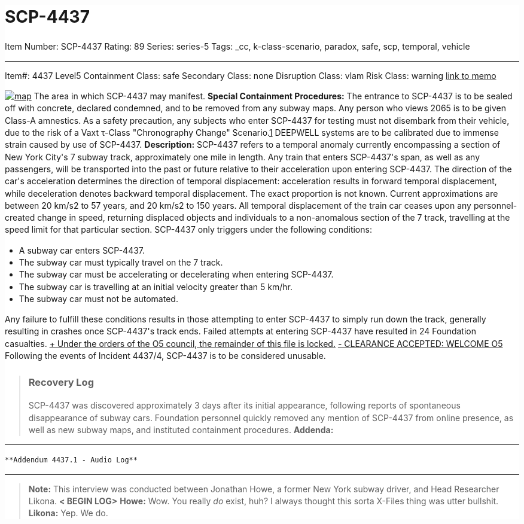 # SCP-4437
Item Number: SCP-4437
Rating: 89
Series: series-5
Tags: _cc, k-class-scenario, paradox, safe, scp, temporal, vehicle

---

Item#: 4437
Level5
Containment Class:
safe
Secondary Class:
none
Disruption Class:
vlam
Risk Class:
warning
[link to memo](/classification-committee-memo)  

[![map](https://scp-wiki.wdfiles.com/local--resized-images/scp-4437/map/medium.jpg)](https://scp-wiki.wdfiles.com/local--files/scp-4437/map)
The area in which SCP-4437 may manifest.
**Special Containment Procedures:** The entrance to SCP-4437 is to be sealed off with concrete, declared condemned, and to be removed from any subway maps. Any person who views 2065 is to be given Class-A amnestics. As a safety precaution, any subjects who enter SCP-4437 for testing must not disembark from their vehicle, due to the risk of a Vaxt τ-Class "Chronography Change" Scenario.[1](javascript:;) DEEPWELL systems are to be calibrated due to immense strain caused by use of SCP-4437.
**Description:** SCP-4437 refers to a temporal anomaly currently encompassing a section of New York City's 7 subway track, approximately one mile in length. Any train that enters SCP-4437's span, as well as any passengers, will be transported into the past or future relative to their acceleration upon entering SCP-4437. The direction of the car's acceleration determines the direction of temporal displacement: acceleration results in forward temporal displacement, while deceleration denotes backward temporal displacement. The exact proportion is not known. Current approximations are between 20 km/s2 to 57 years, and 20 km/s2 to 150 years.
All temporal displacement of the train car ceases upon any personnel-created change in speed, returning displaced objects and individuals to a non-anomalous section of the 7 track, travelling at the speed limit for that particular section. SCP-4437 only triggers under the following conditions:
  * A subway car enters SCP-4437.
  * The subway car must typically travel on the 7 track.
  * The subway car must be accelerating or decelerating when entering SCP-4437.
  * The subway car is travelling at an initial velocity greater than 5 km/hr.
  * The subway car must not be automated.

Any failure to fulfill these conditions results in those attempting to enter SCP-4437 to simply run down the track, generally resulting in crashes once SCP-4437's track ends. Failed attempts at entering SCP-4437 have resulted in 24 Foundation casualties.
[\+ Under the orders of the O5 council, the remainder of this file is locked.](javascript:;)
[\- CLEARANCE ACCEPTED: WELCOME O5](javascript:;)
Following the events of Incident 4437/4, SCP-4437 is to be considered unusable.
> ### Recovery Log
> SCP-4437 was discovered approximately 3 days after its initial appearance, following reports of spontaneous disappearance of subway cars. Foundation personnel quickly removed any mention of SCP-4437 from online presence, as well as new subway maps, and instituted containment procedures.
**Addenda:**
* * *
`**Addendum 4437.1 - Audio Log**`
* * *
> **Note:** This interview was conducted between Jonathan Howe, a former New York subway driver, and Head Researcher Likona.
> **< BEGIN LOG>**
> **Howe:** Wow. You really _do_ exist, huh? I always thought this sorta X-Files thing was utter bullshit.
> **Likona:** Yep. We do.